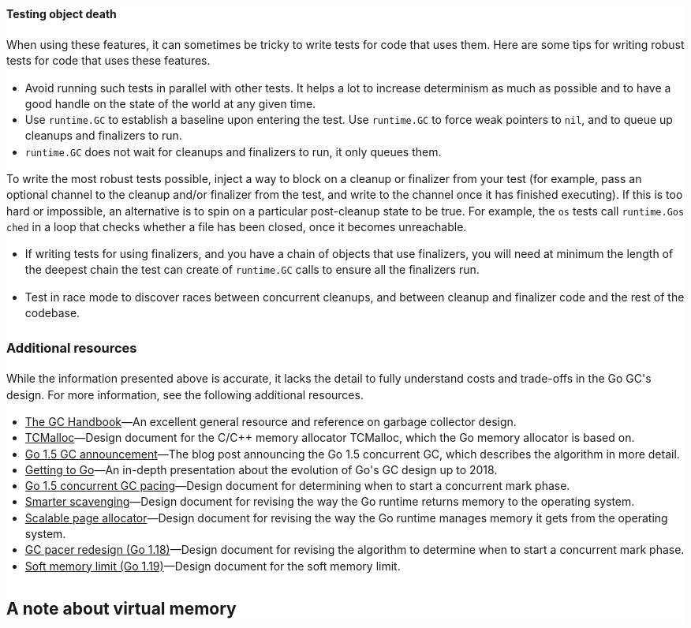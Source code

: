 


#### Testing object death

When using these features, it can sometimes be tricky to write tests for code that uses them. Here are some tips for writing robust tests for code that uses these features. 

  * Avoid running such tests in parallel with other tests. It helps a lot to increase determinism as much as possible and to have a good handle on the state of the world at any given time. 
  * Use `runtime.GC` to establish a baseline upon entering the test. Use `runtime.GC` to force weak pointers to `nil`, and to queue up cleanups and finalizers to run. 
  * `runtime.GC` does not wait for cleanups and finalizers to run, it only queues them. 

To write the most robust tests possible, inject a way to block on a cleanup or finalizer from your test (for example, pass an optional channel to the cleanup and/or finalizer from the test, and write to the channel once it has finished executing). If this is too hard or impossible, an alternative is to spin on a particular post-cleanup state to be true. For example, the `os` tests call `runtime.Gosched` in a loop that checks whether a file has been closed, once it becomes unreachable. 

  * If writing tests for using finalizers, and you have a chain of objects that use finalizers, you will need at minimum the length of the deepest chain the test can create of `runtime.GC` calls to ensure all the finalizers run. 

  * Test in race mode to discover races between concurrent cleanups, and between cleanup and finalizer code and the rest of the codebase. 




### Additional resources

While the information presented above is accurate, it lacks the detail to fully understand costs and trade-offs in the Go GC's design. For more information, see the following additional resources. 

  * [The GC Handbook](https://gchandbook.org/)—An excellent general resource and reference on garbage collector design. 
  * [TCMalloc](https://google.github.io/tcmalloc/design.html)—Design document for the C/C++ memory allocator TCMalloc, which the Go memory allocator is based on. 
  * [Go 1.5 GC announcement](/blog/go15gc)—The blog post announcing the Go 1.5 concurrent GC, which describes the algorithm in more detail. 
  * [Getting to Go](/blog/ismmkeynote)—An in-depth presentation about the evolution of Go's GC design up to 2018. 
  * [Go 1.5 concurrent GC pacing](https://docs.google.com/document/d/1wmjrocXIWTr1JxU-3EQBI6BK6KgtiFArkG47XK73xIQ/edit)—Design document for determining when to start a concurrent mark phase. 
  * [Smarter scavenging](/issue/30333)—Design document for revising the way the Go runtime returns memory to the operating system. 
  * [Scalable page allocator](/issue/35112)—Design document for revising the way the Go runtime manages memory it gets from the operating system. 
  * [GC pacer redesign (Go 1.18)](/issue/44167)—Design document for revising the algorithm to determine when to start a concurrent mark phase. 
  * [Soft memory limit (Go 1.19)](/issue/48409)—Design document for the soft memory limit. 



## A note about virtual memory
